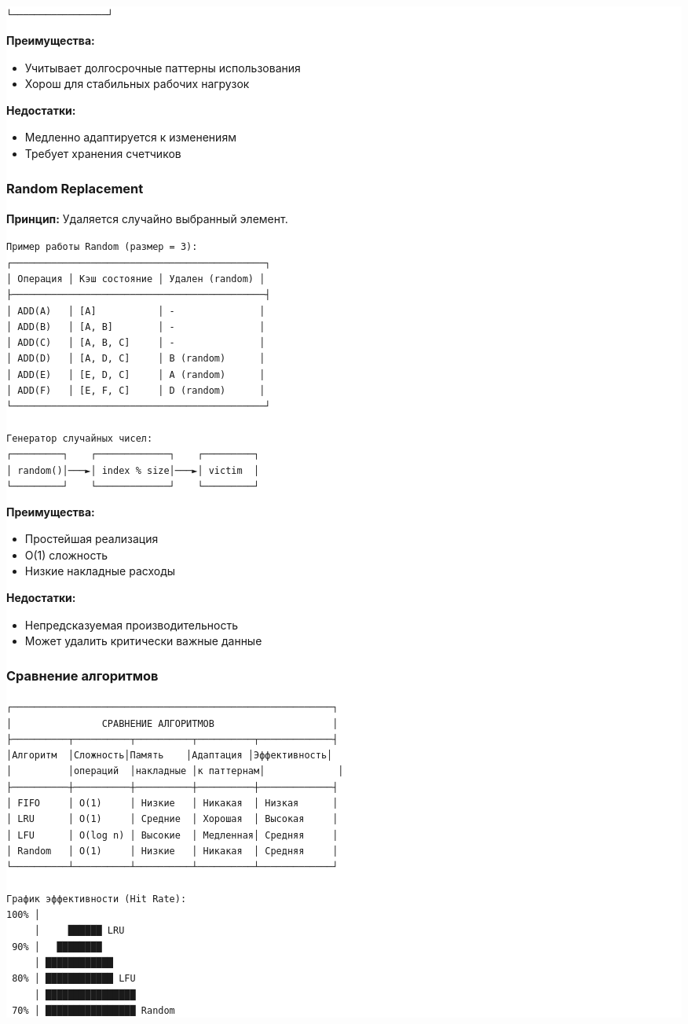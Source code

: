 ```
└─────────────────┘
```

**Преимущества:**
- Учитывает долгосрочные паттерны использования
- Хорош для стабильных рабочих нагрузок

**Недостатки:**
- Медленно адаптируется к изменениям
- Требует хранения счетчиков

### Random Replacement

**Принцип:** Удаляется случайно выбранный элемент.

```
Пример работы Random (размер = 3):
┌─────────────────────────────────────────────┐
│ Операция │ Кэш состояние │ Удален (random) │
├─────────────────────────────────────────────┤
│ ADD(A)   │ [A]           │ -               │
│ ADD(B)   │ [A, B]        │ -               │
│ ADD(C)   │ [A, B, C]     │ -               │
│ ADD(D)   │ [A, D, C]     │ B (random)      │
│ ADD(E)   │ [E, D, C]     │ A (random)      │
│ ADD(F)   │ [E, F, C]     │ D (random)      │
└─────────────────────────────────────────────┘

Генератор случайных чисел:
┌─────────┐    ┌─────────────┐    ┌─────────┐
│ random()│───►│ index % size│───►│ victim  │
└─────────┘    └─────────────┘    └─────────┘
```

**Преимущества:**
- Простейшая реализация
- O(1) сложность
- Низкие накладные расходы

**Недостатки:**
- Непредсказуемая производительность
- Может удалить критически важные данные

### Сравнение алгоритмов

```
┌─────────────────────────────────────────────────────────┐
│                СРАВНЕНИЕ АЛГОРИТМОВ                     │
├──────────┬──────────┬──────────┬──────────┬─────────────┤
│Алгоритм  │Сложность│Память    │Адаптация │Эффективность│
│          │операций  │накладные │к паттернам│             │
├──────────┼──────────┼──────────┼──────────┼─────────────┤
│ FIFO     │ O(1)     │ Низкие   │ Никакая  │ Низкая      │
│ LRU      │ O(1)     │ Средние  │ Хорошая  │ Высокая     │
│ LFU      │ O(log n) │ Высокие  │ Медленная│ Средняя     │
│ Random   │ O(1)     │ Низкие   │ Никакая  │ Средняя     │
└──────────┴──────────┴──────────┴──────────┴─────────────┘

График эффективности (Hit Rate):
100% │
     │     ██████ LRU
 90% │   ████████
     │ ████████████
 80% │ ████████████ LFU
     │ ████████████████
 70% │ ████████████████ Random
```